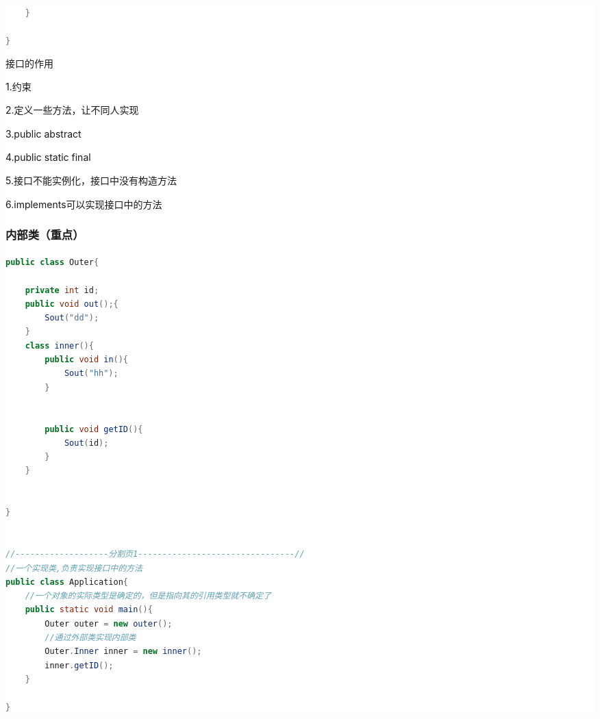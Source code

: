 ```java 
    }   
    
}     
```

接口的作用

1.约束

2.定义一些方法，让不同人实现

3.public abstract

4.public static final

5.接口不能实例化，接口中没有构造方法

6.implements可以实现接口中的方法

### 内部类（重点）

```java
public class Outer{
    
    private int id;
    public void out();{
        Sout("dd");
    }
    class inner(){
        public void in(){
            Sout("hh");
        }
        
        
        public void getID(){
            Sout(id);
        }
    }
    
    
}


//-------------------分割页1--------------------------------//
//一个实现类,负责实现接口中的方法
public class Application{
    //一个对象的实际类型是确定的，但是指向其的引用类型就不确定了
    public static void main(){
        Outer outer = new outer();
        //通过外部类实现内部类
        Outer.Inner inner = new inner();
        inner.getID();
    }   
    
} 
```





